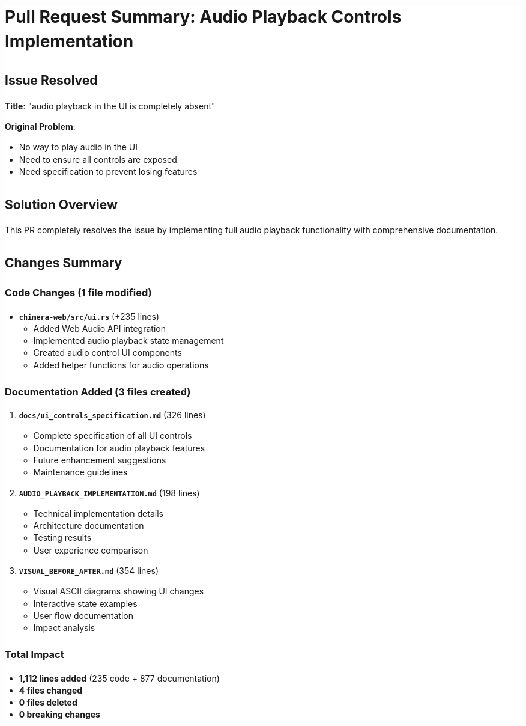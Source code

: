 # Pull Request Summary: Audio Playback Controls Implementation

## Issue Resolved
**Title**: "audio playback in the UI is completely absent"

**Original Problem**:
- No way to play audio in the UI
- Need to ensure all controls are exposed
- Need specification to prevent losing features

## Solution Overview

This PR completely resolves the issue by implementing full audio playback functionality with comprehensive documentation.

## Changes Summary

### Code Changes (1 file modified)
- **`chimera-web/src/ui.rs`** (+235 lines)
  - Added Web Audio API integration
  - Implemented audio playback state management
  - Created audio control UI components
  - Added helper functions for audio operations

### Documentation Added (3 files created)
1. **`docs/ui_controls_specification.md`** (326 lines)
   - Complete specification of all UI controls
   - Documentation for audio playback features
   - Future enhancement suggestions
   - Maintenance guidelines

2. **`AUDIO_PLAYBACK_IMPLEMENTATION.md`** (198 lines)
   - Technical implementation details
   - Architecture documentation
   - Testing results
   - User experience comparison

3. **`VISUAL_BEFORE_AFTER.md`** (354 lines)
   - Visual ASCII diagrams showing UI changes
   - Interactive state examples
   - User flow documentation
   - Impact analysis

### Total Impact
- **1,112 lines added** (235 code + 877 documentation)
- **4 files changed**
- **0 files deleted**
- **0 breaking changes**
